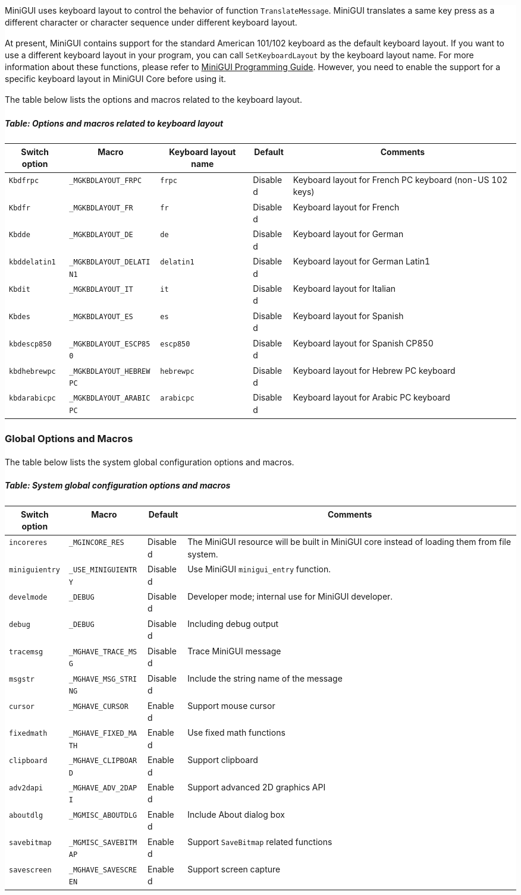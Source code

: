 MiniGUI uses keyboard layout to control the behavior of function
`TranslateMessage`. MiniGUI translates a same key press as
a different character or character sequence under different keyboard layout.

At present, MiniGUI contains support for the standard American 101/102
keyboard as the default keyboard layout. If you want to use a different
keyboard layout in your program, you can call `SetKeyboardLayout` by the
keyboard layout name. For more information about these functions,
please refer to [MiniGUI Programming Guide]. However, you need
to enable the support for a specific keyboard layout in MiniGUI Core
before using it.

The table below lists the options and macros related to
the keyboard layout.

##### Table: Options and macros related to keyboard layout

| Switch option | Macro                   | Keyboard layout name | Default  | Comments
|---------------|-------------------------|----------------------|----------|---------
| `Kbdfrpc`     | `_MGKBDLAYOUT_FRPC`     | `frpc`               | Disabled | Keyboard layout for French PC keyboard (non-US 102 keys)
| `Kbdfr`       | `_MGKBDLAYOUT_FR`       | `fr`                 | Disabled | Keyboard layout for French
| `Kbdde`       | `_MGKBDLAYOUT_DE`       | `de`                 | Disabled | Keyboard layout for German
| `kbddelatin1` | `_MGKBDLAYOUT_DELATIN1` | `delatin1`           | Disabled | Keyboard layout for German Latin1
| `Kbdit`       | `_MGKBDLAYOUT_IT`       | `it`                 | Disabled | Keyboard layout for Italian
| `Kbdes`       | `_MGKBDLAYOUT_ES`       | `es`                 | Disabled | Keyboard layout for Spanish
| `kbdescp850`  | `_MGKBDLAYOUT_ESCP850`  | `escp850`            | Disabled | Keyboard layout for Spanish CP850
| `kbdhebrewpc` | `_MGKBDLAYOUT_HEBREWPC` | `hebrewpc`           | Disabled | Keyboard layout for Hebrew PC keyboard
| `kbdarabicpc` | `_MGKBDLAYOUT_ARABICPC` | `arabicpc`           | Disabled | Keyboard layout for Arabic PC keyboard

### Global Options and Macros

The table below lists the system global configuration options and macros.

##### Table: System global configuration options and macros

| Switch option   | Macro                    | Default  | Comments
|-----------------|--------------------------|----------|---------
| `incoreres`     | `_MGINCORE_RES`          | Disabled | The MiniGUI resource will be built in MiniGUI core instead of loading them from file system.
| `miniguientry`  | `_USE_MINIGUIENTRY`      | Disabled | Use MiniGUI `minigui_entry` function.
| `develmode`     | `_DEBUG`                 | Disabled | Developer mode; internal use for MiniGUI developer.
| `debug`         | `_DEBUG`                 | Disabled | Including debug output
| `tracemsg`      | `_MGHAVE_TRACE_MSG`      | Disabled | Trace MiniGUI message
| `msgstr`        | `_MGHAVE_MSG_STRING`     | Disabled | Include the string name of the message
| `cursor`        | `_MGHAVE_CURSOR`         | Enabled  | Support mouse cursor
| `fixedmath`     | `_MGHAVE_FIXED_MATH`     | Enabled  | Use fixed math functions
| `clipboard`     | `_MGHAVE_CLIPBOARD`      | Enabled  | Support clipboard
| `adv2dapi`      | `_MGHAVE_ADV_2DAPI`      | Enabled  | Support advanced 2D graphics API
| `aboutdlg`      | `_MGMISC_ABOUTDLG`       | Enabled  | Include About dialog box
| `savebitmap`    | `_MGMISC_SAVEBITMAP`     | Enabled  | Support `SaveBitmap` related functions
| `savescreen`    | `_MGHAVE_SAVESCREEN`     | Enabled  | Support screen capture

[Quick Start]: /user-manual/MiniGUIUserManualQuickStart.md
[Building MiniGUI]: /user-manual/MiniGUIUserManualBuildingMiniGUI.md
[Compile-time Configuration]: /user-manual/MiniGUIUserManualCompiletimeConfiguration.md
[Runtime Configuration]: /user-manual/MiniGUIUserManualRuntimeConfiguration.md
[Tools]: /user-manual/MiniGUIUserManualTools.md
[Feature List]: /user-manual/MiniGUIUserManualFeatureList.md
[FAQs]: /user-manual/MiniGUIUserManualFAQsEN.md
[常见问题]: /user-manual/MiniGUIUserManualFAQsZH.md
[Release Notes for MiniGUI 3.2]: /supplementary-docs/Release-Notes-for-MiniGUI-3.2.md
[Release Notes for MiniGUI 4.0]: /supplementary-docs/Release-Notes-for-MiniGUI-4.0.md
[Showing Text in Complex or Mixed Scripts]: /supplementary-docs/Showing-Text-in-Complex-or-Mixed-Scripts.md
[Supporting and Using Extra Input Messages]: /supplementary-docs/Supporting-and-Using-Extra-Input-Messages.md
[Using CommLCD NEWGAL Engine and Comm IAL Engine]: /supplementary-docs/Using-CommLCD-NEWGAL-Engine-and-Comm-IAL-Engine.md
[Using Enhanced Font Interfaces]: /supplementary-docs/Using-Enhanced-Font-Interfaces.md
[Using Images and Fonts on System without File System]: /supplementary-docs/Using-Images-and-Fonts-on-System-without-File-System.md
[Using SyncUpdateDC to Reduce Screen Flicker]: /supplementary-docs/Using-SyncUpdateDC-to-Reduce-Screen-Flicker.md
[Writing DRI Engine Driver for Your GPU]: /supplementary-docs/Writing-DRI-Engine-Driver-for-Your-GPU.md
[Writing MiniGUI Apps for 64-bit Platforms]: /supplementary-docs/Writing-MiniGUI-Apps-for-64-bit-Platforms.md
[MiniGUI User Manual]: /user-manual/README.md
[MiniGUI Programming Guide]: /programming-guide/README.md
[MiniGUI Porting Guide]: /porting-guide/README.md
[MiniGUI API Reference Manuals]: /api-reference/README.md
[MiniGUI Official Website]: http://www.minigui.com
[Beijing FMSoft Technologies Co., Ltd.]: https://www.fmsoft.cn
[FMSoft Technologies]: https://www.fmsoft.cn
[HarfBuzz]: https://www.freedesktop.org/wiki/Software/HarfBuzz/